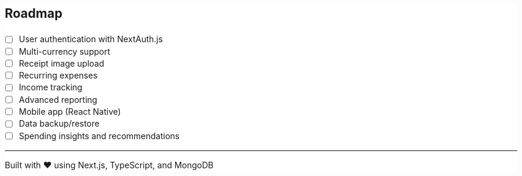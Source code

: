 ## Roadmap

- [ ] User authentication with NextAuth.js
- [ ] Multi-currency support
- [ ] Receipt image upload
- [ ] Recurring expenses
- [ ] Income tracking
- [ ] Advanced reporting
- [ ] Mobile app (React Native)
- [ ] Data backup/restore
- [ ] Spending insights and recommendations

---

Built with ❤️ using Next.js, TypeScript, and MongoDB

